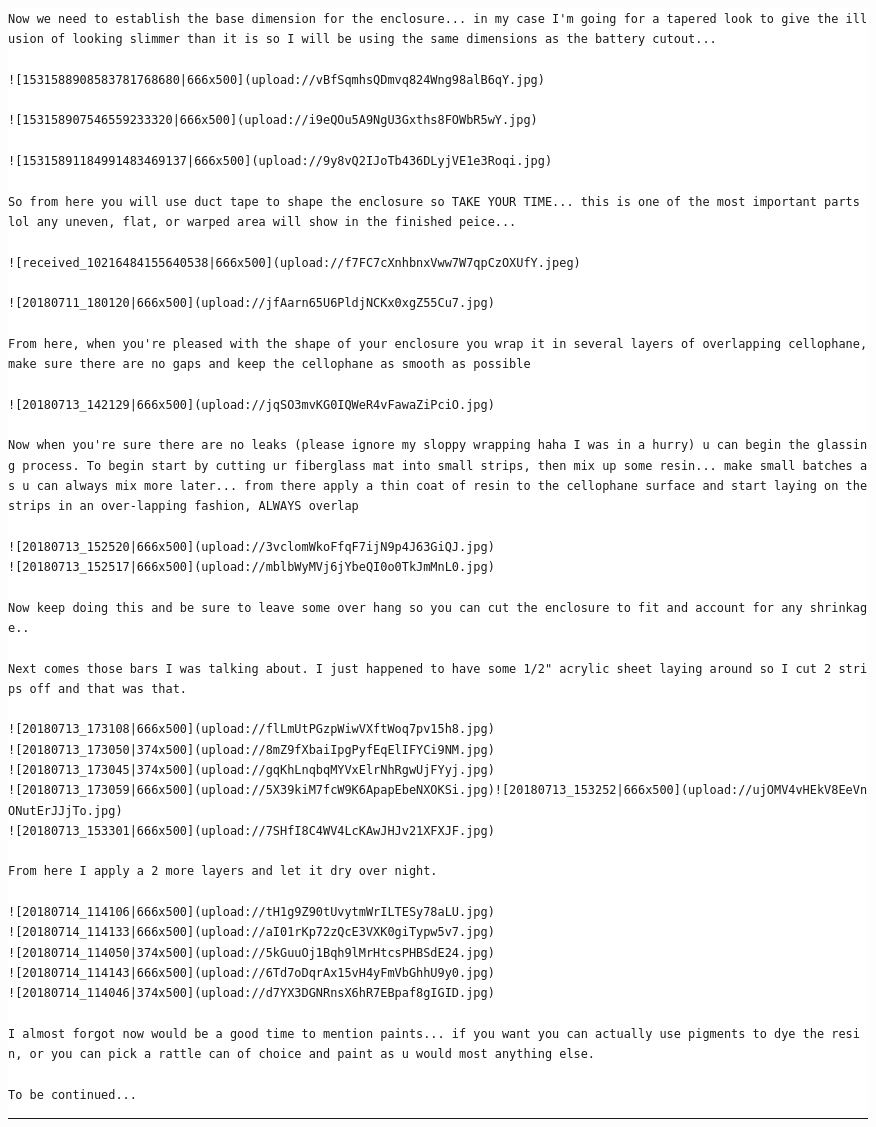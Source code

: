 ```
Now we need to establish the base dimension for the enclosure... in my case I'm going for a tapered look to give the illusion of looking slimmer than it is so I will be using the same dimensions as the battery cutout...

![1531588908583781768680|666x500](upload://vBfSqmhsQDmvq824Wng98alB6qY.jpg)

![153158907546559233320|666x500](upload://i9eQOu5A9NgU3Gxths8FOWbR5wY.jpg)

![15315891184991483469137|666x500](upload://9y8vQ2IJoTb436DLyjVE1e3Roqi.jpg)

So from here you will use duct tape to shape the enclosure so TAKE YOUR TIME... this is one of the most important parts lol any uneven, flat, or warped area will show in the finished peice...

![received_10216484155640538|666x500](upload://f7FC7cXnhbnxVww7W7qpCzOXUfY.jpeg)

![20180711_180120|666x500](upload://jfAarn65U6PldjNCKx0xgZ55Cu7.jpg)

From here, when you're pleased with the shape of your enclosure you wrap it in several layers of overlapping cellophane, make sure there are no gaps and keep the cellophane as smooth as possible 

![20180713_142129|666x500](upload://jqSO3mvKG0IQWeR4vFawaZiPciO.jpg)

Now when you're sure there are no leaks (please ignore my sloppy wrapping haha I was in a hurry) u can begin the glassing process. To begin start by cutting ur fiberglass mat into small strips, then mix up some resin... make small batches as u can always mix more later... from there apply a thin coat of resin to the cellophane surface and start laying on the strips in an over-lapping fashion, ALWAYS overlap 

![20180713_152520|666x500](upload://3vclomWkoFfqF7ijN9p4J63GiQJ.jpg)
![20180713_152517|666x500](upload://mblbWyMVj6jYbeQI0o0TkJmMnL0.jpg)

Now keep doing this and be sure to leave some over hang so you can cut the enclosure to fit and account for any shrinkage..

Next comes those bars I was talking about. I just happened to have some 1/2" acrylic sheet laying around so I cut 2 strips off and that was that.

![20180713_173108|666x500](upload://flLmUtPGzpWiwVXftWoq7pv15h8.jpg)
![20180713_173050|374x500](upload://8mZ9fXbaiIpgPyfEqElIFYCi9NM.jpg)
![20180713_173045|374x500](upload://gqKhLnqbqMYVxElrNhRgwUjFYyj.jpg)
![20180713_173059|666x500](upload://5X39kiM7fcW9K6ApapEbeNXOKSi.jpg)![20180713_153252|666x500](upload://ujOMV4vHEkV8EeVnONutErJJjTo.jpg)
![20180713_153301|666x500](upload://7SHfI8C4WV4LcKAwJHJv21XFXJF.jpg)

From here I apply a 2 more layers and let it dry over night.

![20180714_114106|666x500](upload://tH1g9Z90tUvytmWrILTESy78aLU.jpg)
![20180714_114133|666x500](upload://aI01rKp72zQcE3VXK0giTypw5v7.jpg)
![20180714_114050|374x500](upload://5kGuuOj1Bqh9lMrHtcsPHBSdE24.jpg)
![20180714_114143|666x500](upload://6Td7oDqrAx15vH4yFmVbGhhU9y0.jpg)
![20180714_114046|374x500](upload://d7YX3DGNRnsX6hR7EBpaf8gIGID.jpg)

I almost forgot now would be a good time to mention paints... if you want you can actually use pigments to dye the resin, or you can pick a rattle can of choice and paint as u would most anything else.

To be continued...
```

---